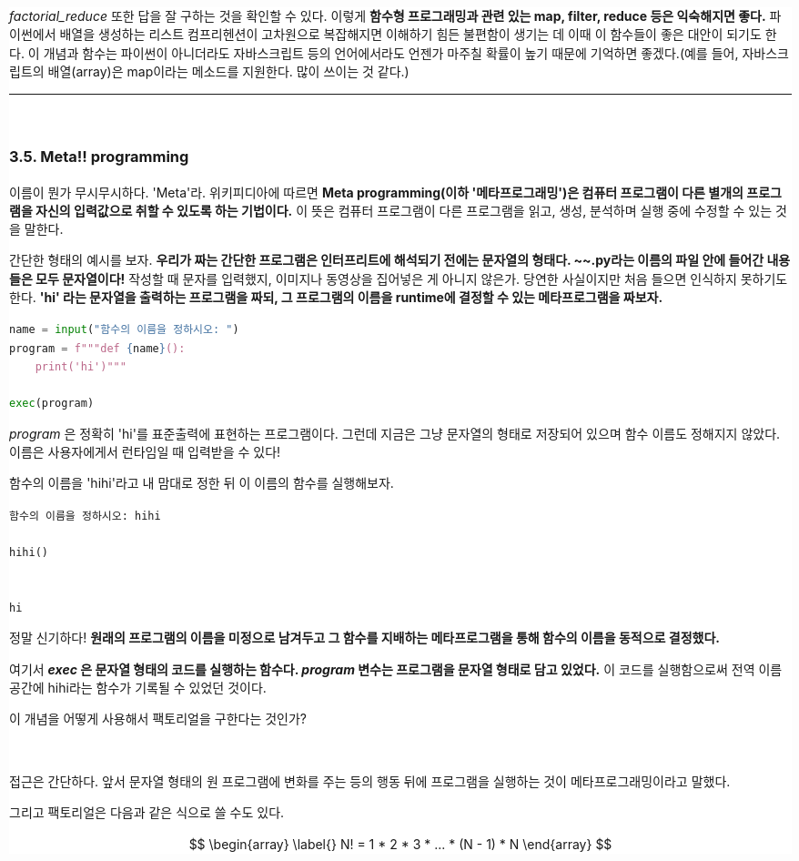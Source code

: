 
_factorial\_reduce_ 또한 답을 잘 구하는 것을 확인할 수 있다. 이렇게 **함수형 프로그래밍과 관련 있는 map, filter, reduce 등은 익숙해지면 좋다.** 파이썬에서 배열을 생성하는 리스트 컴프리헨션이 고차원으로 복잡해지면 이해하기 힘든 불편함이 생기는 데 이때 이 함수들이 좋은 대안이 되기도 한다. 이 개념과 함수는 파이썬이 아니더라도 자바스크립트 등의 언어에서라도 언젠가 마주칠 확률이 높기 때문에 기억하면 좋겠다.(예를 들어, 자바스크립트의 배열(array)은 map이라는 메소드를 지원한다. 많이 쓰이는 것 같다.)



---


<br id="3e">

### 3.5. Meta!! programming

이름이 뭔가 무시무시하다. 'Meta'라. 위키피디아에 따르면 **Meta programming(이하 '메타프로그래밍')은 컴퓨터 프로그램이 다른 별개의 프로그램을 자신의 입력값으로 취할 수 있도록 하는 기법이다.** 이 뜻은 컴퓨터 프로그램이 다른 프로그램을 읽고, 생성, 분석하며 실행 중에 수정할 수 있는 것을 말한다.  

간단한 형태의 예시를 보자. **우리가 짜는 간단한 프로그램은 인터프리트에 해석되기 전에는 문자열의 형태다. ~~.py라는 이름의 파일 안에 들어간 내용들은 모두 문자열이다!** 작성할 때 문자를 입력했지, 이미지나 동영상을 집어넣은 게 아니지 않은가. 당연한 사실이지만 처음 들으면 인식하지 못하기도 한다. **'hi' 라는 문자열을 출력하는 프로그램을 짜되, 그 프로그램의 이름을 runtime에 결정할 수 있는 메타프로그램을 짜보자.**


```python
name = input("함수의 이름을 정하시오: ")
program = f"""def {name}():
    print('hi')"""

exec(program)
```

_program_ 은 정확히 'hi'를 표준출력에 표현하는 프로그램이다. 그런데 지금은 그냥 문자열의 형태로 저장되어 있으며 함수 이름도 정해지지 않았다. 이름은 사용자에게서 런타임일 때 입력받을 수 있다!  

함수의 이름을 'hihi'라고 내 맘대로 정한 뒤 이 이름의 함수를 실행해보자.

```python
함수의 이름을 정하시오: hihi

hihi()


hi
```

정말 신기하다! **원래의 프로그램의 이름을 미정으로 남겨두고 그 함수를 지배하는 메타프로그램을 통해 함수의 이름을 동적으로 결정했다.**

여기서 **_exec_ 은 문자열 형태의 코드를 실행하는 함수다. _program_ 변수는 프로그램을 문자열 형태로 담고 있었다.** 이 코드를 실행함으로써 전역 이름공간에 hihi라는 함수가 기록될 수 있었던 것이다.

이 개념을 어떻게 사용해서 팩토리얼을 구한다는 것인가?

<br>

접근은 간단하다. 앞서 문자열 형태의 원 프로그램에 변화를 주는 등의 행동 뒤에 프로그램을 실행하는 것이 메타프로그래밍이라고 말했다. 

그리고 팩토리얼은 다음과 같은 식으로 쓸 수도 있다.


$$
\begin{array} \label{}
	N! = 1 * 2 * 3 * ... * (N - 1) * N
\end{array}
$$
